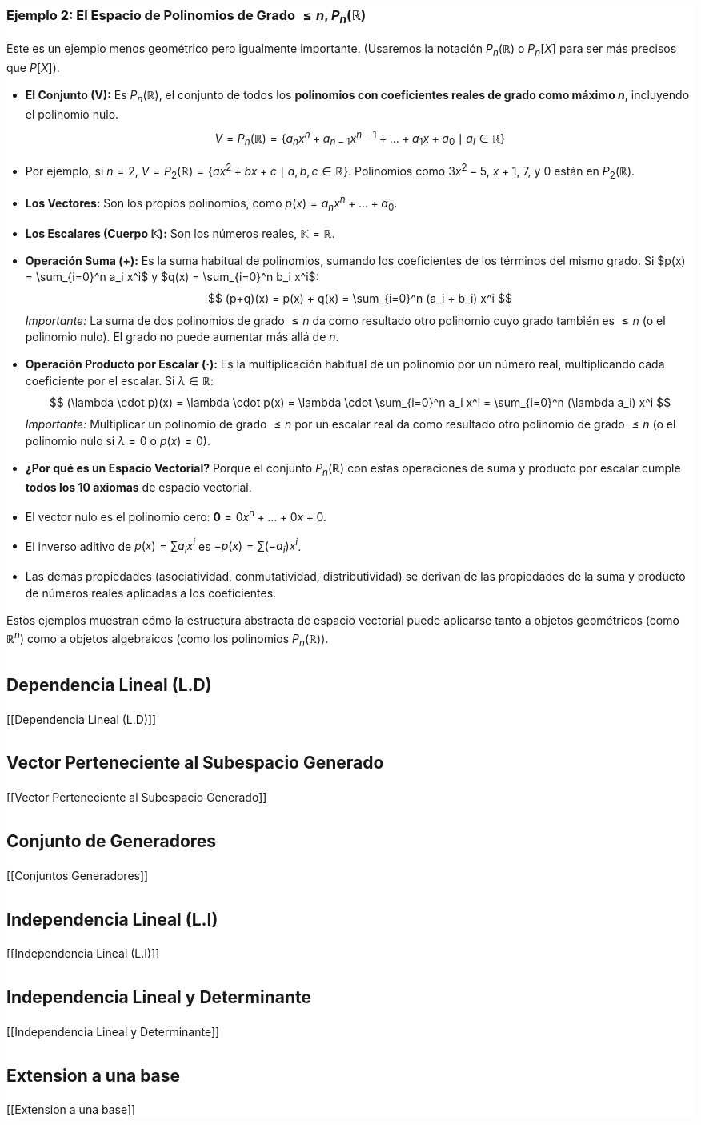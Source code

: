 ### Ejemplo 2: El Espacio de Polinomios de Grado $\le n$, $P_n(\mathbb{R})$

Este es un ejemplo menos geométrico pero igualmente importante. (Usaremos la notación $P_n(\mathbb{R})$ o $P_n[X]$ para ser más precisos que $P[X]$).

*   **El Conjunto (V):** Es $P_n(\mathbb{R})$, el conjunto de todos los **polinomios con coeficientes reales de grado como máximo $n$**, incluyendo el polinomio nulo.
$$ V = P_n(\mathbb{R}) = \{ a_n x^n + a_{n-1} x^{n-1} + \dots + a_1 x + a_0 \mid a_i \in \mathbb{R} \} $$
*   Por ejemplo, si $n=2$, $V = P_2(\mathbb{R}) = \{ ax^2 + bx + c \mid a, b, c \in \mathbb{R} \}$. Polinomios como $3x^2 - 5$, $x+1$, $7$, y $0$ están en $P_2(\mathbb{R})$.

*   **Los Vectores:** Son los propios polinomios, como $p(x) = a_n x^n + \dots + a_0$.

*   **Los Escalares (Cuerpo $\mathbb{K}$):** Son los números reales, $\mathbb{K} = \mathbb{R}$.

*   **Operación Suma (+):** Es la suma habitual de polinomios, sumando los coeficientes de los términos del mismo grado. Si $p(x) = \sum_{i=0}^n a_i x^i$ y $q(x) = \sum_{i=0}^n b_i x^i$:
$$ (p+q)(x) = p(x) + q(x) = \sum_{i=0}^n (a_i + b_i) x^i $$
*Importante:* La suma de dos polinomios de grado $\le n$ da como resultado otro polinomio cuyo grado también es $\le n$ (o el polinomio nulo). El grado no puede aumentar más allá de $n$.

*   **Operación Producto por Escalar (·):** Es la multiplicación habitual de un polinomio por un número real, multiplicando cada coeficiente por el escalar. Si $\lambda \in \mathbb{R}$:
$$ (\lambda \cdot p)(x) = \lambda \cdot p(x) = \lambda \cdot \sum_{i=0}^n a_i x^i = \sum_{i=0}^n (\lambda a_i) x^i $$
*Importante:* Multiplicar un polinomio de grado $\le n$ por un escalar real da como resultado otro polinomio de grado $\le n$ (o el polinomio nulo si $\lambda=0$ o $p(x)=0$).

*   **¿Por qué es un Espacio Vectorial?** Porque el conjunto $P_n(\mathbb{R})$ con estas operaciones de suma y producto por escalar cumple **todos los 10 axiomas** de espacio vectorial.
*   El vector nulo es el polinomio cero: $\mathbf{0} = 0x^n + \dots + 0x + 0$.
*   El inverso aditivo de $p(x) = \sum a_i x^i$ es $-p(x) = \sum (-a_i) x^i$.
*   Las demás propiedades (asociatividad, conmutatividad, distributividad) se derivan de las propiedades de la suma y producto de números reales aplicadas a los coeficientes.

Estos ejemplos muestran cómo la estructura abstracta de espacio vectorial puede aplicarse tanto a objetos geométricos (como $\mathbb{R}^n$) como a objetos algebraicos (como los polinomios $P_n(\mathbb{R})$).

## Dependencia Lineal (L.D)

[[Dependencia Lineal (L.D)]]

## Vector Perteneciente al Subespacio Generado

[[Vector Perteneciente al Subespacio Generado]]

## Conjunto de Generadores 

[[Conjuntos Generadores]]
## Independencia Lineal (L.I)

[[Independencia Lineal (L.I)]]

## Independencia Lineal y Determinante

[[Independencia Lineal y Determinante]]

## Extension a una base

[[Extension a una base]]

